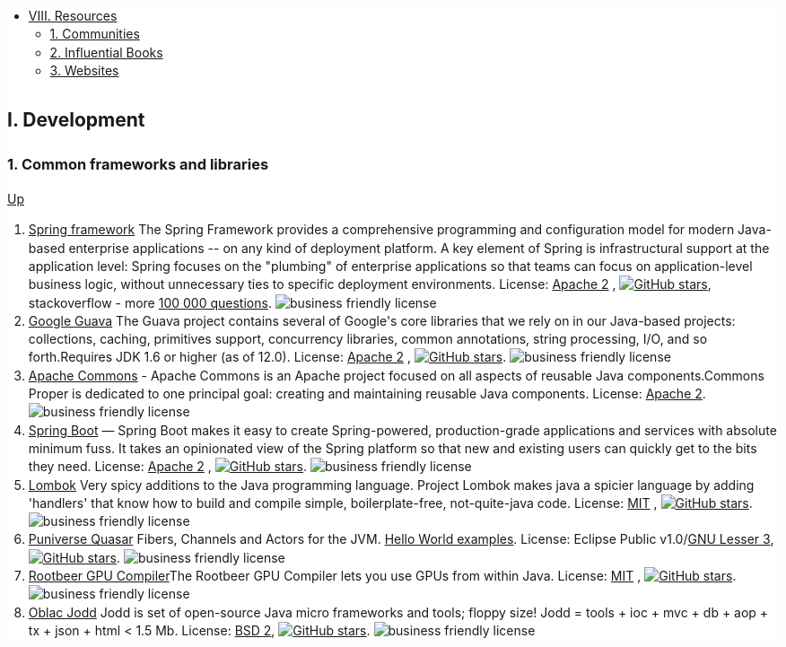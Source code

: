- [VIII. Resources](#viii-resources)
    - [1. Communities](#1-communities)
    - [2. Influential Books](#2-influential-books)
    - [3. Websites](#3-websites)

## I. Development

### 1. Common frameworks and libraries
[Up](#useful-java-links)

1.  [Spring framework](https://github.com/spring-projects/spring-framework) The Spring Framework provides a comprehensive programming and configuration model for modern Java-based enterprise applications -- on any kind of deployment platform. A key element of Spring is infrastructural support at the application level: Spring focuses on the "plumbing" of enterprise applications so that teams can focus on application-level business logic, without unnecessary ties to specific deployment environments. License: [Apache 2](http://www.apache.org/licenses/LICENSE-2.0) , [![GitHub stars](https://img.shields.io/github/stars/spring-projects/spring-framework.svg?style=social&label=Star&maxAge=2592000)](https://github.com/spring-projects/spring-framework), stackoverflow - more [100 000 questions](http://stackoverflow.com/questions/tagged/spring). ![business friendly license](https://github.com/Vedenin/useful-java-links/blob/master/img/business-friendly.png?raw=true)
1.  [Google Guava](https://github.com/google/guava) The Guava project contains several of Google's core libraries that we rely on in our Java-based projects: collections, caching, primitives support, concurrency libraries, common annotations, string processing, I/O, and so forth.Requires JDK 1.6 or higher (as of 12.0). License: [Apache 2](http://www.apache.org/licenses/LICENSE-2.0) , [![GitHub stars](https://img.shields.io/github/stars/google/guava.svg?style=social&label=Star&maxAge=2592000)](https://github.com/google/guava). ![business friendly license](https://github.com/Vedenin/useful-java-links/blob/master/img/business-friendly.png?raw=true)
1.  [Apache Commons](http://commons.apache.org/) - Apache Commons is an Apache project focused on all aspects of reusable Java components.Commons Proper is dedicated to one principal goal: creating and maintaining reusable Java components. License: [Apache 2](http://www.apache.org/licenses/LICENSE-2.0). ![business friendly license](https://github.com/Vedenin/useful-java-links/blob/master/img/business-friendly.png?raw=true)
1.  [Spring Boot](https://github.com/spring-projects/spring-boot) — Spring Boot makes it easy to create Spring-powered, production-grade applications and services with absolute minimum fuss. It takes an opinionated view of the Spring platform so that new and existing users can quickly get to the bits they need. License: [Apache 2](http://www.apache.org/licenses/LICENSE-2.0) , [![GitHub stars](https://img.shields.io/github/stars/spring-projects/spring-boot.svg?style=social&label=Star&maxAge=2592000)](https://github.com/spring-projects/spring-boot). ![business friendly license](https://github.com/Vedenin/useful-java-links/blob/master/img/business-friendly.png?raw=true)
1.  [Lombok](https://github.com/rzwitserloot/lombok) Very spicy additions to the Java programming language. Project Lombok makes java a spicier language by adding 'handlers' that know how to build and compile simple, boilerplate-free, not-quite-java code. License: [MIT](https://opensource.org/licenses/MIT) , [![GitHub stars](https://img.shields.io/github/stars/rzwitserloot/lombok.svg?style=social&label=Star&maxAge=2592000)](https://github.com/rzwitserloot/lombok). ![business friendly license](https://github.com/Vedenin/useful-java-links/blob/master/img/business-friendly.png?raw=true)
1.  [Puniverse Quasar](https://github.com/puniverse/quasar) Fibers, Channels and Actors for the JVM. [Hello World examples](https://github.com/Vedenin/useful-java-links/tree/master/helloworlds/1.1-common-frameworks-and-lib/quasar). License: Eclipse Public v1.0/[GNU Lesser 3](https://en.wikipedia.org/wiki/GNU_Lesser_General_Public_License), [![GitHub stars](https://img.shields.io/github/stars/puniverse/quasar.svg?style=social&label=Star&maxAge=2592000)](https://github.com/puniverse/quasar). ![business friendly license](https://github.com/Vedenin/useful-java-links/blob/master/img/business-friendly.png?raw=true)
1.  [Rootbeer GPU Compiler](https://github.com/pcpratts/rootbeer1)The Rootbeer GPU Compiler lets you use GPUs from within Java. License: [MIT](https://opensource.org/licenses/MIT) , [![GitHub stars](https://img.shields.io/github/stars/pcpratts/rootbeer1.svg?style=social&label=Star&maxAge=2592000)](https://github.com/pcpratts/rootbeer1). ![business friendly license](https://github.com/Vedenin/useful-java-links/blob/master/img/business-friendly.png?raw=true)
1.  [Oblac Jodd](https://github.com/oblac/jodd) Jodd is set of open-source Java micro frameworks and tools; floppy size! Jodd = tools + ioc + mvc + db + aop + tx + json + html < 1.5 Mb. License: [BSD 2](https://en.wikipedia.org/wiki/BSD_licenses#2-clause_license_.28.22Simplified_BSD_License.22_or_.22FreeBSD_License.22.29), [![GitHub stars](https://img.shields.io/github/stars/oblac/jodd.svg?style=social&label=Star&maxAge=2592000)](https://github.com/oblac/jodd). ![business friendly license](https://github.com/Vedenin/useful-java-links/blob/master/img/business-friendly.png?raw=true)